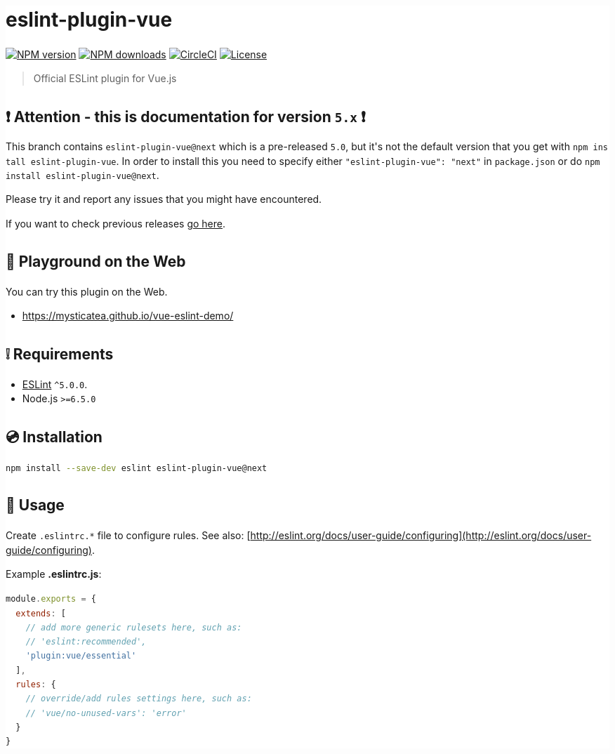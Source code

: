 # eslint-plugin-vue

[![NPM version](https://img.shields.io/npm/v/eslint-plugin-vue.svg?style=flat)](https://npmjs.org/package/eslint-plugin-vue)
[![NPM downloads](https://img.shields.io/npm/dm/eslint-plugin-vue.svg?style=flat)](https://npmjs.org/package/eslint-plugin-vue)
[![CircleCI](https://img.shields.io/circleci/project/github/vuejs/eslint-plugin-vue/master.svg?style=flat)](https://circleci.com/gh/vuejs/eslint-plugin-vue)
[![License](https://img.shields.io/github/license/vuejs/eslint-plugin-vue.svg?style=flat)](https://github.com/vuejs/eslint-plugin-vue/blob/master/LICENSE.md)

> Official ESLint plugin for Vue.js

## :exclamation: Attention - this is documentation for version `5.x` :exclamation:

This branch contains `eslint-plugin-vue@next` which is a pre-released `5.0`, but it's not the default version that you get with `npm install eslint-plugin-vue`. In order to install this you need to specify either `"eslint-plugin-vue": "next"` in `package.json` or do `npm install eslint-plugin-vue@next`.

Please try it and report any issues that you might have encountered.

If you want to check previous releases [go here](https://github.com/vuejs/eslint-plugin-vue/releases).

## :art: Playground on the Web

You can try this plugin on the Web.

- https://mysticatea.github.io/vue-eslint-demo/

## :grey_exclamation: Requirements

- [ESLint](http://eslint.org/) `^5.0.0`.
- Node.js `>=6.5.0`

## :cd: Installation

```bash
npm install --save-dev eslint eslint-plugin-vue@next
```

## :rocket: Usage

Create `.eslintrc.*` file to configure rules. See also: [http://eslint.org/docs/user-guide/configuring](http://eslint.org/docs/user-guide/configuring).

Example **.eslintrc.js**:

```js
module.exports = {
  extends: [
    // add more generic rulesets here, such as:
    // 'eslint:recommended',
    'plugin:vue/essential'
  ],
  rules: {
    // override/add rules settings here, such as:
    // 'vue/no-unused-vars': 'error'
  }
}
```
